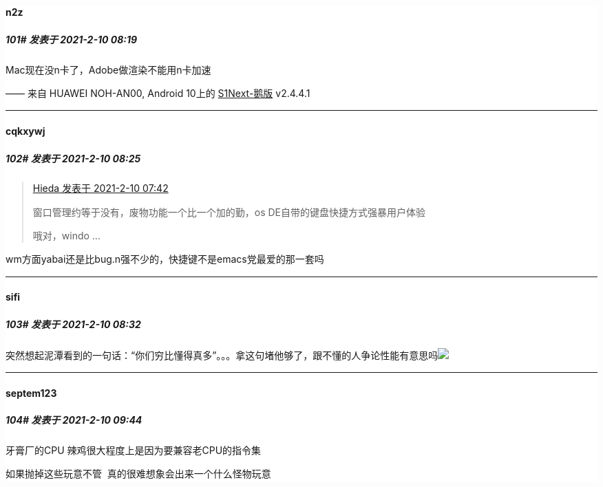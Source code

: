 ####  n2z  
##### 101#       发表于 2021-2-10 08:19




Mac现在没n卡了，Adobe做渲染不能用n卡加速

—— 来自 HUAWEI NOH-AN00, Android 10上的 [S1Next-鹅版](https://github.com/ykrank/S1-Next/releases) v2.4.4.1







*****

####  cqkxywj  
##### 102#       发表于 2021-2-10 08:25



<blockquote><a href="httphttps://bbs.saraba1st.com/2b/forum.php?mod=redirect&amp;goto=findpost&amp;pid=50291413&amp;ptid=1987107" target="_blank">Hieda 发表于 2021-2-10 07:42</a>

窗口管理约等于没有，废物功能一个比一个加的勤，os DE自带的键盘快捷方式强暴用户体验

哦对，windo ...</blockquote>
wm方面yabai还是比bug.n强不少的，快捷键不是emacs党最爱的那一套吗







*****

####  sifi  
##### 103#       发表于 2021-2-10 08:32




突然想起泥潭看到的一句话：“你们穷比懂得真多”。。。拿这句堵他够了，跟不懂的人争论性能有意思吗<img src="https://static.saraba1st.com/image/smiley/face2017/053.png" referrerpolicy="no-referrer">







*****

####  septem123  
##### 104#       发表于 2021-2-10 09:44




牙膏厂的CPU 辣鸡很大程度上是因为要兼容老CPU的指令集

如果抛掉这些玩意不管  真的很难想象会出来一个什么怪物玩意





                                              